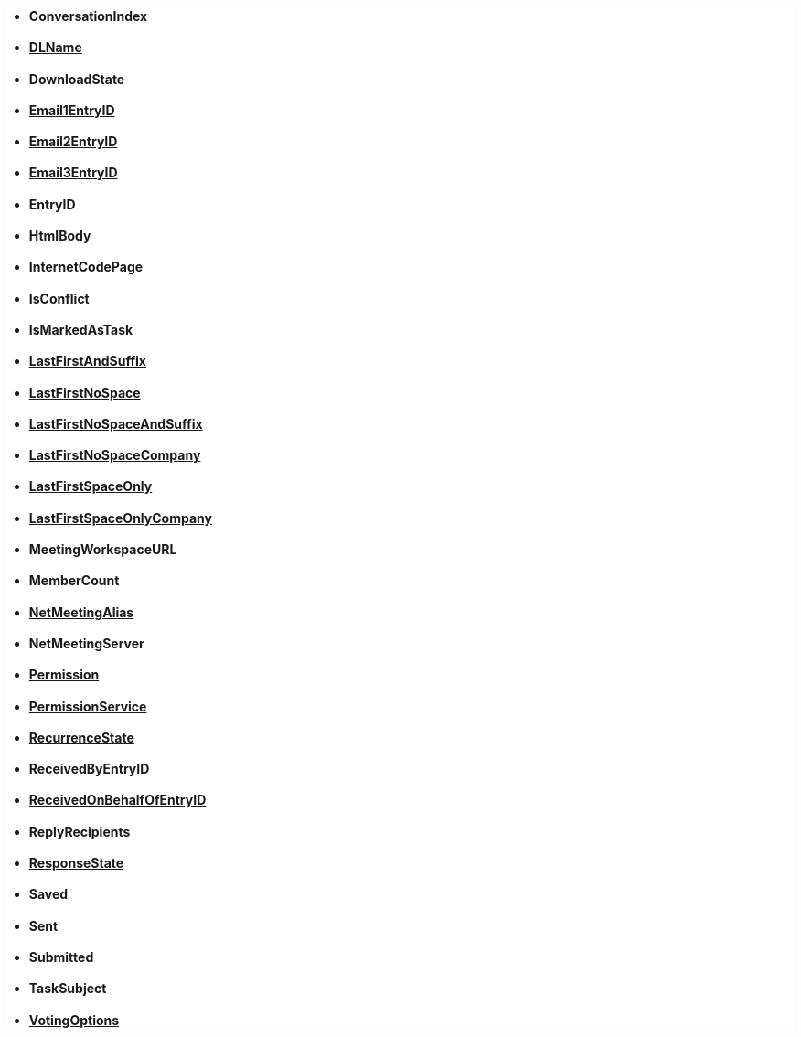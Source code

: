 -  **ConversationIndex**
    
-  **[DLName](distlistitem-dlname-property-outlook.md)**
    
-  **DownloadState**
    
-  **[Email1EntryID](contactitem-email1entryid-property-outlook.md)**
    
-  **[Email2EntryID](contactitem-email2entryid-property-outlook.md)**
    
-  **[Email3EntryID](contactitem-email3entryid-property-outlook.md)**
    
-  **EntryID**
    
-  **HtmlBody**
    
-  **InternetCodePage**
    
-  **IsConflict**
    
-  **IsMarkedAsTask**
    
-  **[LastFirstAndSuffix](contactitem-lastfirstandsuffix-property-outlook.md)**
    
-  **[LastFirstNoSpace](contactitem-lastfirstnospace-property-outlook.md)**
    
-  **[LastFirstNoSpaceAndSuffix](contactitem-lastfirstnospaceandsuffix-property-outlook.md)**
    
-  **[LastFirstNoSpaceCompany](contactitem-lastfirstnospacecompany-property-outlook.md)**
    
-  **[LastFirstSpaceOnly](contactitem-lastfirstspaceonly-property-outlook.md)**
    
-  **[LastFirstSpaceOnlyCompany](contactitem-lastfirstspaceonlycompany-property-outlook.md)**
    
-  **MeetingWorkspaceURL**
    
-  **MemberCount**
    
-  **[NetMeetingAlias](contactitem-netmeetingalias-property-outlook.md)**
    
-  **NetMeetingServer**
    
-  **[Permission](mailitem-permission-property-outlook.md)**
    
-  **[PermissionService](mailitem-permissionservice-property-outlook.md)**
    
-  **[RecurrenceState](appointmentitem-recurrencestate-property-outlook.md)**
    
-  **[ReceivedByEntryID](mailitem-receivedbyentryid-property-outlook.md)**
    
-  **[ReceivedOnBehalfOfEntryID](mailitem-receivedonbehalfofentryid-property-outlook.md)**
    
-  **ReplyRecipients**
    
-  **[ResponseState](taskitem-responsestate-property-outlook.md)**
    
-  **Saved**
    
-  **Sent**
    
-  **Submitted**
    
-  **TaskSubject**
    
-  **[VotingOptions](mailitem-votingoptions-property-outlook.md)**
    